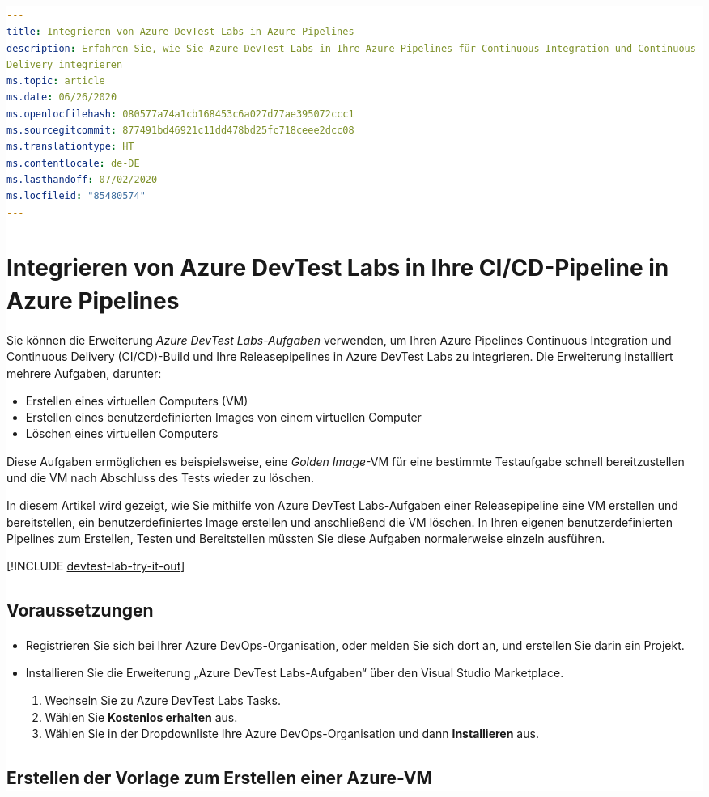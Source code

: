 ```yaml
---
title: Integrieren von Azure DevTest Labs in Azure Pipelines
description: Erfahren Sie, wie Sie Azure DevTest Labs in Ihre Azure Pipelines für Continuous Integration und Continuous Delivery integrieren
ms.topic: article
ms.date: 06/26/2020
ms.openlocfilehash: 080577a74a1cb168453c6a027d77ae395072ccc1
ms.sourcegitcommit: 877491bd46921c11dd478bd25fc718ceee2dcc08
ms.translationtype: HT
ms.contentlocale: de-DE
ms.lasthandoff: 07/02/2020
ms.locfileid: "85480574"
---
```

# <a name="integrate-azure-devtest-labs-into-your-azure-pipelines-cicd-pipeline"></a>Integrieren von Azure DevTest Labs in Ihre CI/CD-Pipeline in Azure Pipelines

Sie können die Erweiterung *Azure DevTest Labs-Aufgaben* verwenden, um Ihren Azure Pipelines Continuous Integration und Continuous Delivery (CI/CD)-Build und Ihre Releasepipelines in Azure DevTest Labs zu integrieren. Die Erweiterung installiert mehrere Aufgaben, darunter: 

- Erstellen eines virtuellen Computers (VM)
- Erstellen eines benutzerdefinierten Images von einem virtuellen Computer
- Löschen eines virtuellen Computers 

Diese Aufgaben ermöglichen es beispielsweise, eine *Golden Image*-VM für eine bestimmte Testaufgabe schnell bereitzustellen und die VM nach Abschluss des Tests wieder zu löschen.

In diesem Artikel wird gezeigt, wie Sie mithilfe von Azure DevTest Labs-Aufgaben einer Releasepipeline eine VM erstellen und bereitstellen, ein benutzerdefiniertes Image erstellen und anschließend die VM löschen. In Ihren eigenen benutzerdefinierten Pipelines zum Erstellen, Testen und Bereitstellen müssten Sie diese Aufgaben normalerweise einzeln ausführen.

[!INCLUDE [devtest-lab-try-it-out](../../includes/devtest-lab-try-it-out.md)]

## <a name="prerequisites"></a>Voraussetzungen

- Registrieren Sie sich bei Ihrer [Azure DevOps](https://dev.azure.com)-Organisation, oder melden Sie sich dort an, und [erstellen Sie darin ein Projekt](/vsts/organizations/projects/create-project). 
  
- Installieren Sie die Erweiterung „Azure DevTest Labs-Aufgaben“ über den Visual Studio Marketplace.
  
  1. Wechseln Sie zu [Azure DevTest Labs Tasks](https://marketplace.visualstudio.com/items?itemName=ms-azuredevtestlabs.tasks).
  1. Wählen Sie **Kostenlos erhalten** aus.
  1. Wählen Sie in der Dropdownliste Ihre Azure DevOps-Organisation und dann **Installieren** aus. 
  
## <a name="create-the-template-to-build-an-azure-vm"></a>Erstellen der Vorlage zum Erstellen einer Azure-VM 
